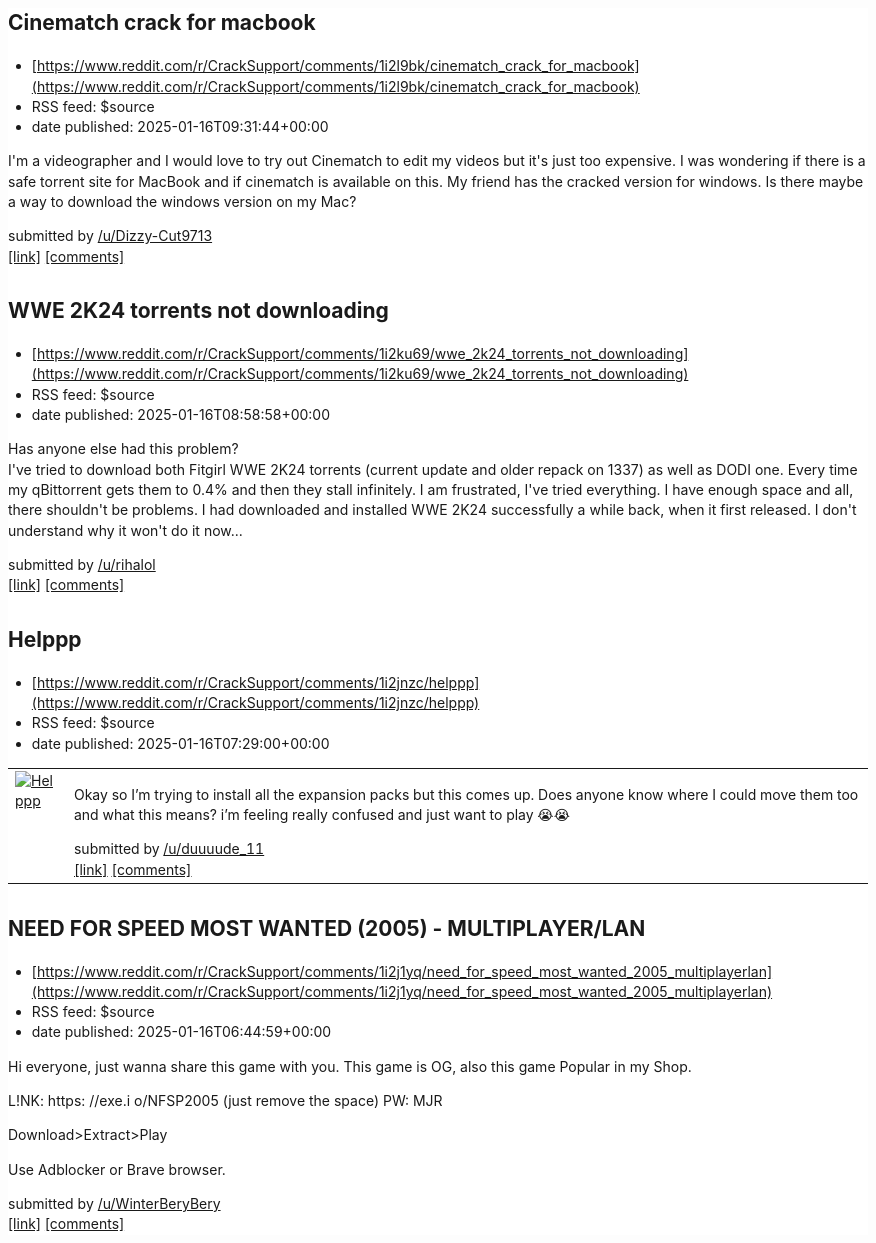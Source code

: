 ## Cinematch crack for macbook
 - [https://www.reddit.com/r/CrackSupport/comments/1i2l9bk/cinematch_crack_for_macbook](https://www.reddit.com/r/CrackSupport/comments/1i2l9bk/cinematch_crack_for_macbook)
 - RSS feed: $source
 - date published: 2025-01-16T09:31:44+00:00

<div class="md"><p>I&#39;m a videographer and I would love to try out Cinematch to edit my videos but it&#39;s just too expensive. I was wondering if there is a safe torrent site for MacBook and if cinematch is available on this. My friend has the cracked version for windows. Is there maybe a way to download the windows version on my Mac?</p> </div> &#32; submitted by &#32; <a href="https://www.reddit.com/user/Dizzy-Cut9713"> /u/Dizzy-Cut9713 </a> <br/> <span><a href="https://www.reddit.com/r/CrackSupport/comments/1i2l9bk/cinematch_crack_for_macbook/">[link]</a></span> &#32; <span><a href="https://www.reddit.com/r/CrackSupport/comments/1i2l9bk/cinematch_crack_for_macbook/">[comments]</a></span>

## WWE 2K24 torrents not downloading
 - [https://www.reddit.com/r/CrackSupport/comments/1i2ku69/wwe_2k24_torrents_not_downloading](https://www.reddit.com/r/CrackSupport/comments/1i2ku69/wwe_2k24_torrents_not_downloading)
 - RSS feed: $source
 - date published: 2025-01-16T08:58:58+00:00

<div class="md"><p>Has anyone else had this problem?<br/> I&#39;ve tried to download both Fitgirl WWE 2K24 torrents (current update and older repack on 1337) as well as DODI one. Every time my qBittorrent gets them to 0.4% and then they stall infinitely. I am frustrated, I&#39;ve tried everything. I have enough space and all, there shouldn&#39;t be problems. I had downloaded and installed WWE 2K24 successfully a while back, when it first released. I don&#39;t understand why it won&#39;t do it now...</p> </div> &#32; submitted by &#32; <a href="https://www.reddit.com/user/rihalol"> /u/rihalol </a> <br/> <span><a href="https://www.reddit.com/r/CrackSupport/comments/1i2ku69/wwe_2k24_torrents_not_downloading/">[link]</a></span> &#32; <span><a href="https://www.reddit.com/r/CrackSupport/comments/1i2ku69/wwe_2k24_torrents_not_downloading/">[comments]</a></span>

## Helppp
 - [https://www.reddit.com/r/CrackSupport/comments/1i2jnzc/helppp](https://www.reddit.com/r/CrackSupport/comments/1i2jnzc/helppp)
 - RSS feed: $source
 - date published: 2025-01-16T07:29:00+00:00

<table> <tr><td> <a href="https://www.reddit.com/r/CrackSupport/comments/1i2jnzc/helppp/"> <img src="https://preview.redd.it/tgsv6y436bde1.jpeg?width=640&amp;crop=smart&amp;auto=webp&amp;s=7aceab4c57ae867a22f7e659d18644c9ff4fcbec" alt="Helppp" title="Helppp" /> </a> </td><td> <div class="md"><p>Okay so I’m trying to install all the expansion packs but this comes up. Does anyone know where I could move them too and what this means? i’m feeling really confused and just want to play 😭😭</p> </div> &#32; submitted by &#32; <a href="https://www.reddit.com/user/duuuude_11"> /u/duuuude_11 </a> <br/> <span><a href="https://i.redd.it/tgsv6y436bde1.jpeg">[link]</a></span> &#32; <span><a href="https://www.reddit.com/r/CrackSupport/comments/1i2jnzc/helppp/">[comments]</a></span> </td></tr></table>

## NEED FOR SPEED MOST WANTED (2005) - MULTIPLAYER/LAN
 - [https://www.reddit.com/r/CrackSupport/comments/1i2j1yq/need_for_speed_most_wanted_2005_multiplayerlan](https://www.reddit.com/r/CrackSupport/comments/1i2j1yq/need_for_speed_most_wanted_2005_multiplayerlan)
 - RSS feed: $source
 - date published: 2025-01-16T06:44:59+00:00

<div class="md"><p>Hi everyone, just wanna share this game with you. This game is OG, also this game Popular in my Shop.</p> <p>L!NK: https: //exe.i o/NFSP2005 (just remove the space) PW: MJR</p> <p>Download&gt;Extract&gt;Play </p> <p>Use Adblocker or Brave browser.</p> </div> &#32; submitted by &#32; <a href="https://www.reddit.com/user/WinterBeryBery"> /u/WinterBeryBery </a> <br/> <span><a href="https://www.reddit.com/r/CrackSupport/comments/1i2j1yq/need_for_speed_most_wanted_2005_multiplayerlan/">[link]</a></span> &#32; <span><a href="https://www.reddit.com/r/CrackSupport/comments/1i2j1yq/need_for_speed_most_wanted_2005_multiplayerlan/">[comments]</a></span>
